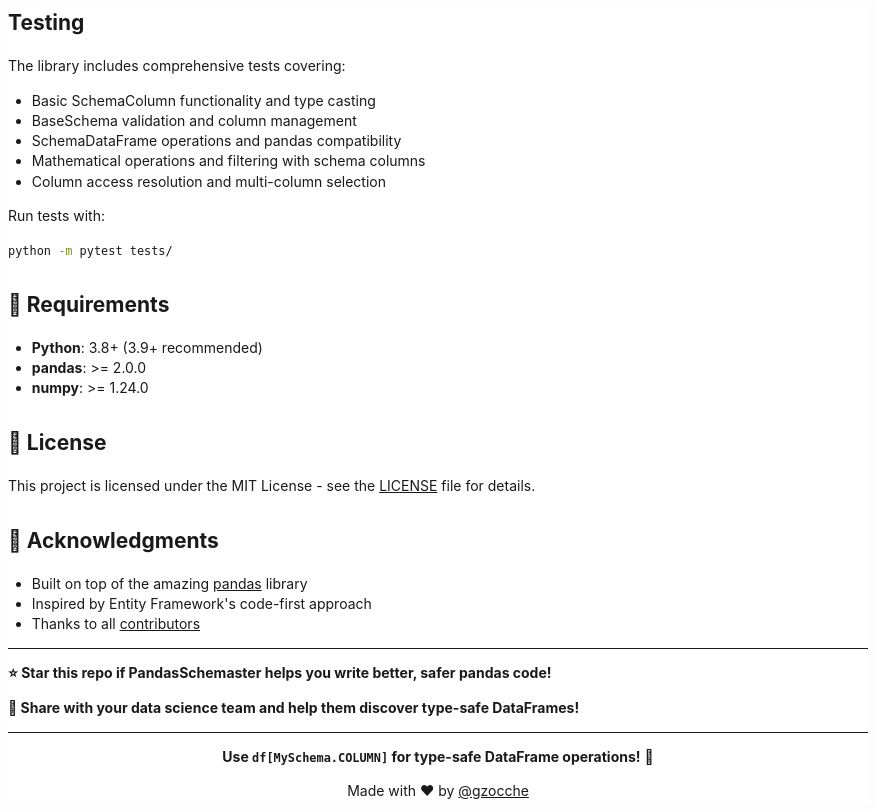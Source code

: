 ## Testing

The library includes comprehensive tests covering:
- Basic SchemaColumn functionality and type casting
- BaseSchema validation and column management  
- SchemaDataFrame operations and pandas compatibility
- Mathematical operations and filtering with schema columns
- Column access resolution and multi-column selection

Run tests with:
```bash
python -m pytest tests/
```

## 🔧 Requirements

- **Python**: 3.8+ (3.9+ recommended)
- **pandas**: >= 2.0.0
- **numpy**: >= 1.24.0

## 📄 License

This project is licensed under the MIT License - see the [LICENSE](LICENSE) file for details.

## 🙏 Acknowledgments

- Built on top of the amazing [pandas](https://pandas.pydata.org/) library
- Inspired by Entity Framework's code-first approach
- Thanks to all [contributors](https://github.com/gzocche/PandasSchemaster/contributors)

---

**⭐ Star this repo if PandasSchemaster helps you write better, safer pandas code!**

**🔗 Share with your data science team and help them discover type-safe DataFrames!**

---

<div align="center">

**Use `df[MySchema.COLUMN]` for type-safe DataFrame operations!** 🚀

Made with ❤️ by [@gzocche](https://github.com/gzocche)

</div>